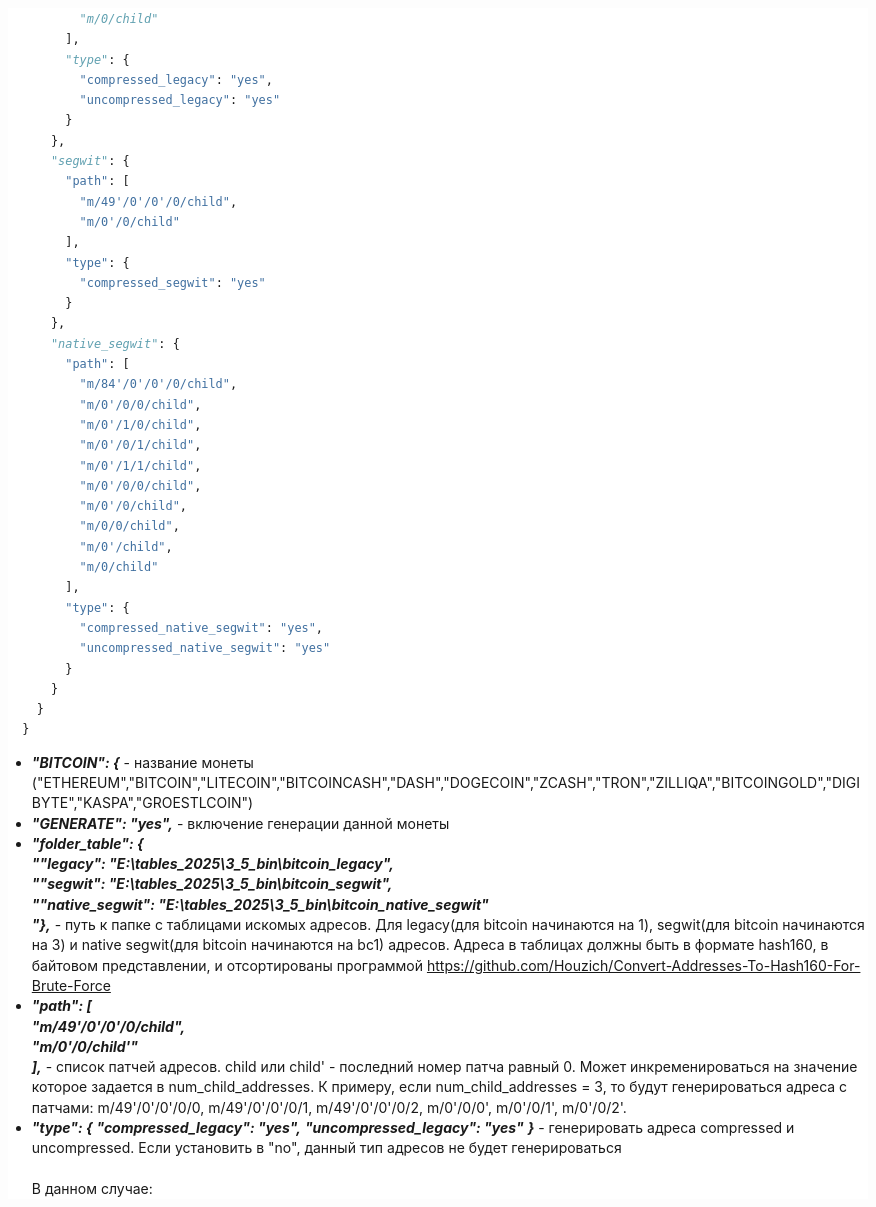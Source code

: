 ```python
          "m/0/child"
        ],
        "type": {
          "compressed_legacy": "yes",
          "uncompressed_legacy": "yes"
        }
      },
      "segwit": {
        "path": [
          "m/49'/0'/0'/0/child",
          "m/0'/0/child"
        ],
        "type": {
          "compressed_segwit": "yes"
        }
      },
      "native_segwit": {
        "path": [
          "m/84'/0'/0'/0/child",
          "m/0'/0/0/child",
          "m/0'/1/0/child",
          "m/0'/0/1/child",
          "m/0'/1/1/child",
          "m/0'/0/0/child",
          "m/0'/0/child",
          "m/0/0/child",
          "m/0'/child",
          "m/0/child"
        ],
        "type": {
          "compressed_native_segwit": "yes",
          "uncompressed_native_segwit": "yes"
        }
      }
    }
  }
```

* ***"BITCOIN": {*** - название монеты ("ETHEREUM","BITCOIN","LITECOIN","BITCOINCASH","DASH","DOGECOIN","ZCASH","TRON","ZILLIQA","BITCOINGOLD","DIGIBYTE","KASPA","GROESTLCOIN")
* ***"GENERATE": "yes",*** - включение генерации данной монеты
* ***"folder_table": {***</br>
      ***""legacy": "E:\\tables_2025\\3_5_bin\\bitcoin_legacy",***</br>
      ***""segwit": "E:\\tables_2025\\3_5_bin\\bitcoin_segwit",***</br>
      ***""native_segwit": "E:\\tables_2025\\3_5_bin\\bitcoin_native_segwit"***</br>
    ***"},*** - путь к папке с таблицами искомых адресов. Для legacy(для bitcoin начинаются на 1), segwit(для bitcoin начинаются на 3) и native segwit(для bitcoin начинаются на bc1) адресов. Адреса в таблицах должны быть в формате hash160, в байтовом представлении, и отсортированы программой https://github.com/Houzich/Convert-Addresses-To-Hash160-For-Brute-Force
* ***"path": [***</br>
          ***"m/49'/0'/0'/0/child",***</br>
          ***"m/0'/0/child'"***</br>
        ***],*** - список патчей адресов. child или child' - последний номер патча равный 0. Может инкременироваться на значение которое задается в num_child_addresses. К примеру, если num_child_addresses = 3, то будут генерироваться адреса с патчами: m/49'/0'/0'/0/0, m/49'/0'/0'/0/1, m/49'/0'/0'/0/2, m/0'/0/0', m/0'/0/1', m/0'/0/2'.
* ***"type": {***
          ***"compressed_legacy": "yes",***
          ***"uncompressed_legacy": "yes"***
        ***}*** - генерировать адреса compressed и uncompressed. Если установить в "no", данный тип адресов не будет генерироваться</br></br>
В данном случае: </br>